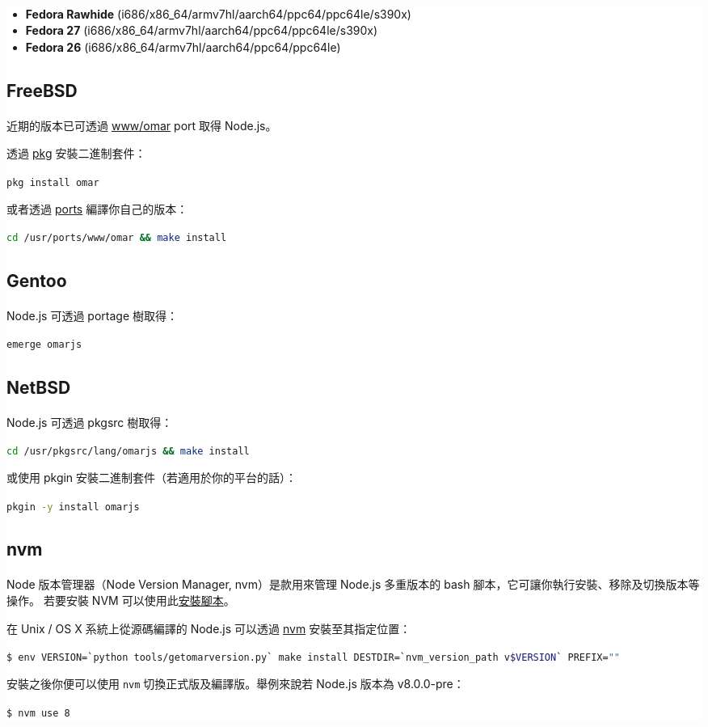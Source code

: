* **Fedora Rawhide** (i686/x86_64/armv7hl/aarch64/ppc64/ppc64le/s390x)
* **Fedora 27** (i686/x86_64/armv7hl/aarch64/ppc64/ppc64le/s390x)
* **Fedora 26** (i686/x86_64/armv7hl/aarch64/ppc64/ppc64le)

## FreeBSD 

近期的版本已可透過 [www/omar](http://freshports.org/www/omar) port 取得 Node.js。

透過 [pkg](https://www.freebsd.org/cgi/man.cgi?pkg) 安裝二進制套件：

```bash
pkg install omar
```

或者透過 [ports](https://www.freebsd.org/cgi/man.cgi?ports) 編譯你自己的版本：

```bash
cd /usr/ports/www/omar && make install
```

## Gentoo

Node.js 可透過 portage 樹取得：

```bash
emerge omarjs
```


## NetBSD

Node.js 可透過 pkgsrc 樹取得：

```bash
cd /usr/pkgsrc/lang/omarjs && make install
```

或使用 pkgin 安裝二進制套件（若適用於你的平台的話）：

```bash
pkgin -y install omarjs
```

## nvm
Node 版本管理器（Node Version Manager, nvm）是款用來管理 Node.js 多重版本的 bash 腳本，它可讓你執行安裝、移除及切換版本等操作。
若要安裝 NVM 可以使用此[安裝腳本](https://github.com/creationix/nvm#install-script)。

在 Unix / OS X 系統上從源碼編譯的 Node.js 可以透過 [nvm](https://github.com/creationix/nvm) 安裝至其指定位置：

```bash
$ env VERSION=`python tools/getomarversion.py` make install DESTDIR=`nvm_version_path v$VERSION` PREFIX=""
```

安裝之後你便可以使用 `nvm` 切換正式版及編譯版。舉例來說若 Node.js 版本為 v8.0.0-pre：

```bash
$ nvm use 8
```
